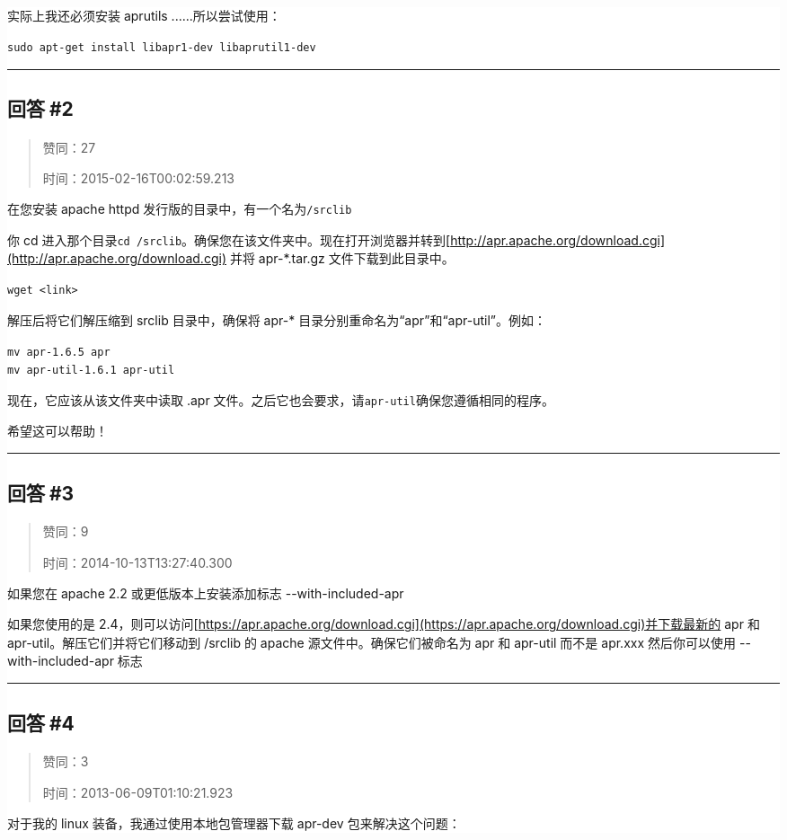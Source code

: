 实际上我还必须安装 aprutils ......所以尝试使用：

```
sudo apt-get install libapr1-dev libaprutil1-dev 
```

* * *

## 回答 #2

> 赞同：27
> 
> 时间：2015-02-16T00:02:59.213

在您安装 apache httpd 发行版的目录中，有一个名为`/srclib`

你 cd 进入那个目录`cd /srclib`。确保您在该文件夹中。现在打开浏览器并转到[http://apr.apache.org/download.cgi](http://apr.apache.org/download.cgi) 并将 apr-*.tar.gz 文件下载到此目录中。

```
wget <link> 
```

解压后将它们解压缩到 srclib 目录中，确保将 apr-* 目录分别重命名为“apr”和“apr-util”。例如：

```
mv apr-1.6.5 apr
mv apr-util-1.6.1 apr-util 
```

现在，它应该从该文件夹中读取 .apr 文件。之后它也会要求，请`apr-util`确保您遵循相同的程序。

希望这可以帮助！

* * *

## 回答 #3

> 赞同：9
> 
> 时间：2014-10-13T13:27:40.300

如果您在 apache 2.2 或更低版本上安装添加标志 --with-included-apr

如果您使用的是 2.4，则可以访问[https://apr.apache.org/download.cgi](https://apr.apache.org/download.cgi)并下载最新的 apr 和 apr-util。解压它们并将它们移动到 /srclib 的 apache 源文件中。确保它们被命名为 apr 和 apr-util 而不是 apr.xxx 然后你可以使用 --with-included-apr 标志

* * *

## 回答 #4

> 赞同：3
> 
> 时间：2013-06-09T01:10:21.923

对于我的 linux 装备，我通过使用本地包管理器下载 apr-dev 包来解决这个问题：
